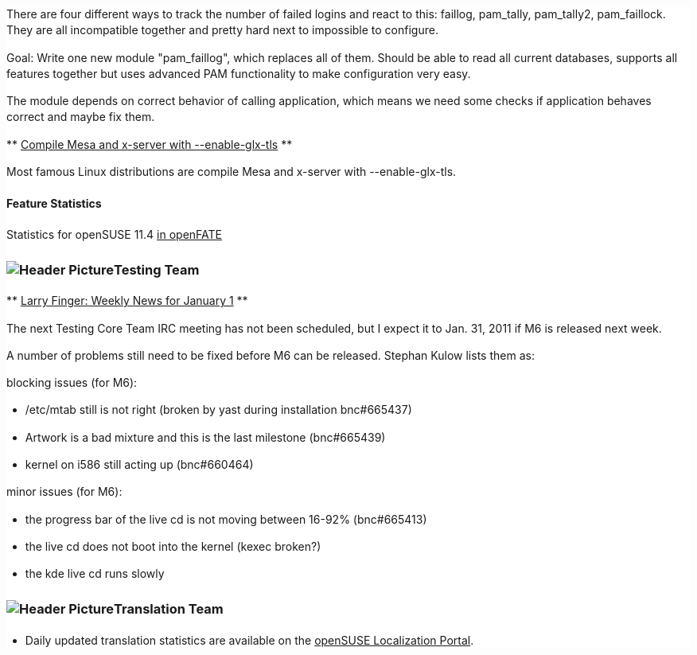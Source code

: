 There are four different ways to track the number of failed logins and react to this:
          faillog, pam_tally, pam_tally2, pam_faillock. They are all incompatible together and
          pretty hard next to impossible to configure.

Goal: Write one new module "pam_faillog", which replaces all of them. Should
          be able to read all current databases, supports all features together but uses advanced
          PAM functionality to make configuration very easy.

The module depends on correct behavior of calling application, which means we need
          some checks if application behaves correct and maybe fix them.

**
          [Compile Mesa and x-server with
            --enable-glx-tls](https://features.opensuse.org/311132)
        **

Most famous Linux distributions are compile Mesa and x-server with
          --enable-glx-tls.

#### Feature Statistics

Statistics for openSUSE 11.4 [in openFATE](https://features.opensuse.org/statistic/product/22236)

### ![Header Picture](//www.saschamanns.de/pub/OWN/common/logos/Suse_Box.png)Testing Team

**
        [Larry Finger:
          Weekly News for January 1](//lists.opensuse.org/opensuse-testing/2011-01/msg00000.html)
      **

The next Testing Core Team IRC meeting has not been scheduled, but I expect it to Jan.
        31, 2011 if M6 is released next week. 

A number of problems still need to be fixed before M6 can be released. Stephan Kulow
        lists them as:

blocking issues (for M6):

  * /etc/mtab still is not right (broken by yast during installation
              bnc#665437)

  * Artwork is a bad mixture and this is the last milestone (bnc#665439)

  * kernel on i586 still acting up (bnc#660464)

minor issues (for M6):

  * the progress bar of the live cd is not moving between 16-92% (bnc#665413)

  * the live cd does not boot into the kernel (kexec broken?)

  * the kde live cd runs slowly

### ![Header Picture](//www.saschamanns.de/pub/OWN/common/logos/OWN-Icon-locale.png)Translation Team

  * Daily updated translation statistics are available on the [openSUSE Localization Portal](//i18n.opensuse.org/).
